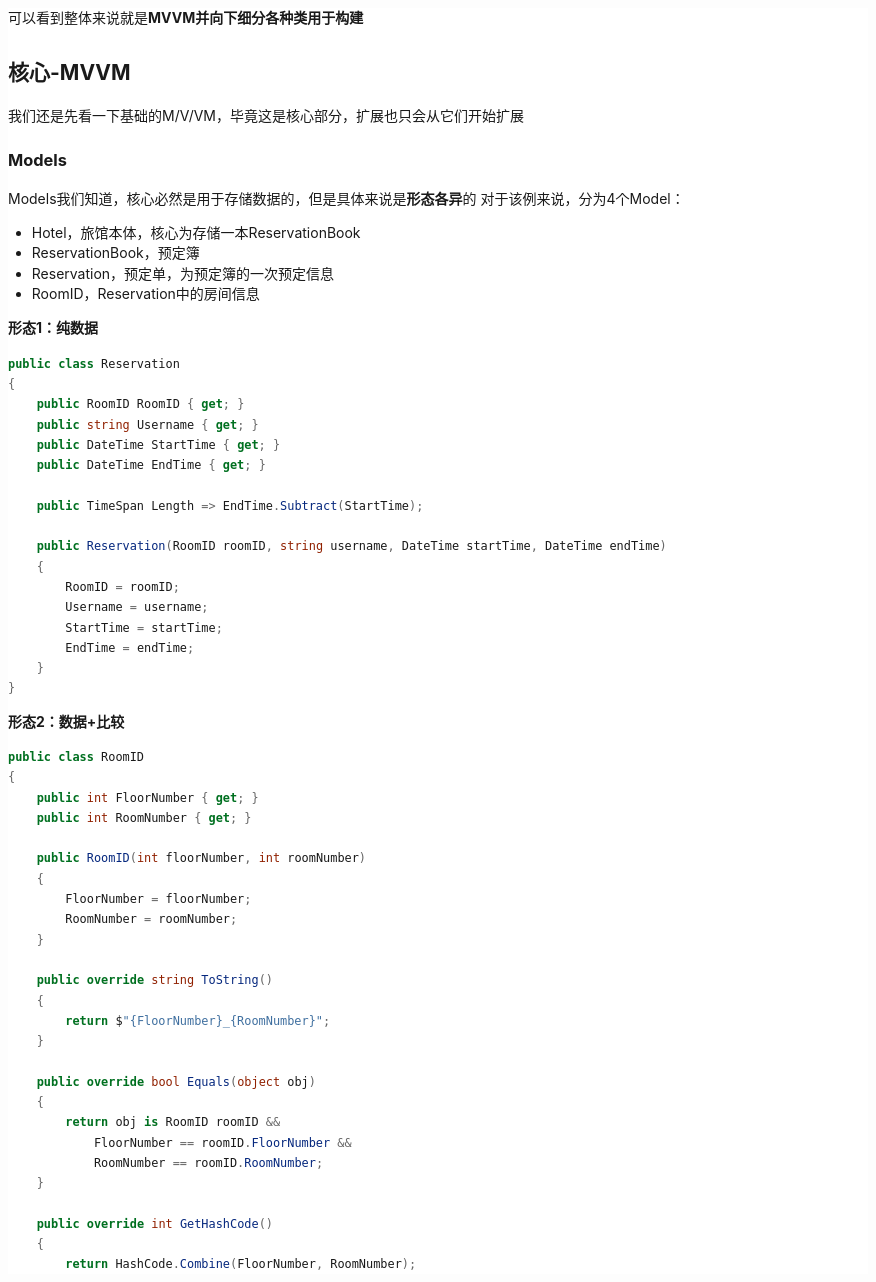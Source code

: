 可以看到整体来说就是<B><VT>MVVM并向下细分各种类用于构建</VT></B>

## 核心-MVVM

我们还是先看一下基础的M/V/VM，毕竟这是核心部分，扩展也只会从它们开始扩展

### Models
Models我们知道，核心必然是用于存储数据的，但是具体来说是<B><VT>形态各异</VT></B>的
对于该例来说，分为4个Model：

- Hotel，旅馆本体，核心为存储一本ReservationBook
- ReservationBook，预定簿
- Reservation，预定单，为预定簿的一次预定信息
- RoomID，Reservation中的房间信息

**形态1：纯数据**

``` csharp
public class Reservation
{
    public RoomID RoomID { get; }
    public string Username { get; }
    public DateTime StartTime { get; }
    public DateTime EndTime { get; }

    public TimeSpan Length => EndTime.Subtract(StartTime);

    public Reservation(RoomID roomID, string username, DateTime startTime, DateTime endTime)
    {
        RoomID = roomID;
        Username = username;
        StartTime = startTime;
        EndTime = endTime;
    }
}
```

**形态2：数据+比较**

``` csharp
public class RoomID
{
    public int FloorNumber { get; }
    public int RoomNumber { get; }

    public RoomID(int floorNumber, int roomNumber)
    {
        FloorNumber = floorNumber;
        RoomNumber = roomNumber;
    }

    public override string ToString()
    {
        return $"{FloorNumber}_{RoomNumber}";
    }

    public override bool Equals(object obj)
    {
        return obj is RoomID roomID &&
            FloorNumber == roomID.FloorNumber &&
            RoomNumber == roomID.RoomNumber;
    }

    public override int GetHashCode()
    {
        return HashCode.Combine(FloorNumber, RoomNumber);
```